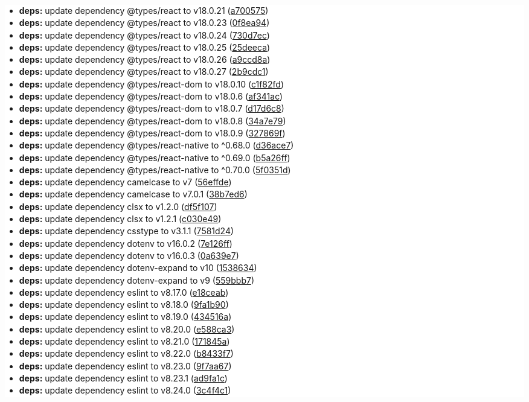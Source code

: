 * **deps:** update dependency @types/react to v18.0.21 ([a700575](https://github.com/morfeojs/morfeo/commit/a700575e5962b3b4cf34f7b5e3f8bdc0b6fb4dea))
* **deps:** update dependency @types/react to v18.0.23 ([0f8ea94](https://github.com/morfeojs/morfeo/commit/0f8ea94c88fb01bda4cbd080b1d9c07b58c5625a))
* **deps:** update dependency @types/react to v18.0.24 ([730d7ec](https://github.com/morfeojs/morfeo/commit/730d7ece4ff3095f2228d11720b4a4776f216a28))
* **deps:** update dependency @types/react to v18.0.25 ([25deeca](https://github.com/morfeojs/morfeo/commit/25deeca674a6008d170fc26c9138aeffe1e1a56e))
* **deps:** update dependency @types/react to v18.0.26 ([a9ccd8a](https://github.com/morfeojs/morfeo/commit/a9ccd8a712a5f14dccf193aa8eea158f13127b55))
* **deps:** update dependency @types/react to v18.0.27 ([2b9cdc1](https://github.com/morfeojs/morfeo/commit/2b9cdc1923a0a6af3f6597df4086c7866ac2d5d9))
* **deps:** update dependency @types/react-dom to v18.0.10 ([c1f82fd](https://github.com/morfeojs/morfeo/commit/c1f82fd1b01adb25969aeb0bcd7f6dd09dd86f8b))
* **deps:** update dependency @types/react-dom to v18.0.6 ([af341ac](https://github.com/morfeojs/morfeo/commit/af341acc843c0eae77d2821953c29536c35093b4))
* **deps:** update dependency @types/react-dom to v18.0.7 ([d17d6c8](https://github.com/morfeojs/morfeo/commit/d17d6c8ba8d8a3e16582c933c7df48f003886ac5))
* **deps:** update dependency @types/react-dom to v18.0.8 ([34a7e79](https://github.com/morfeojs/morfeo/commit/34a7e791234648c8a48e872092e1a38a6bb1350d))
* **deps:** update dependency @types/react-dom to v18.0.9 ([327869f](https://github.com/morfeojs/morfeo/commit/327869f5815c79470f4bee23abce0551c9cca53a))
* **deps:** update dependency @types/react-native to ^0.68.0 ([d36ace7](https://github.com/morfeojs/morfeo/commit/d36ace7947de6914add772953255ea5b4dc46d1c))
* **deps:** update dependency @types/react-native to ^0.69.0 ([b5a26ff](https://github.com/morfeojs/morfeo/commit/b5a26ff8bae71e62d8fe55ef7f5e443cc42594a3))
* **deps:** update dependency @types/react-native to ^0.70.0 ([5f0351d](https://github.com/morfeojs/morfeo/commit/5f0351d6008bc65fa85f4e61ed5fa87fdcc6aecd))
* **deps:** update dependency camelcase to v7 ([56effde](https://github.com/morfeojs/morfeo/commit/56effde679fc9b5a078bda4bb22678df70daa619))
* **deps:** update dependency camelcase to v7.0.1 ([38b7ed6](https://github.com/morfeojs/morfeo/commit/38b7ed62e571c38da456eeeb5ae56a9a707ac206))
* **deps:** update dependency clsx to v1.2.0 ([df5f107](https://github.com/morfeojs/morfeo/commit/df5f107113e6fc28297125ca6b8b17b3fa450b5a))
* **deps:** update dependency clsx to v1.2.1 ([c030e49](https://github.com/morfeojs/morfeo/commit/c030e49fc90ea5d6396289c0a69f912ba998d85f))
* **deps:** update dependency csstype to v3.1.1 ([7581d24](https://github.com/morfeojs/morfeo/commit/7581d2470371cdb9ee54f5485a7c597a68bc1faf))
* **deps:** update dependency dotenv to v16.0.2 ([7e126ff](https://github.com/morfeojs/morfeo/commit/7e126ffb3dc97ce28c993eb25e3d413bd78ae112))
* **deps:** update dependency dotenv to v16.0.3 ([0a639e7](https://github.com/morfeojs/morfeo/commit/0a639e795d6aaf4bd19af7eb6187a26a9eea5206))
* **deps:** update dependency dotenv-expand to v10 ([1538634](https://github.com/morfeojs/morfeo/commit/153863477119a2a292e2f679d9ae19c064629caa))
* **deps:** update dependency dotenv-expand to v9 ([559bbb7](https://github.com/morfeojs/morfeo/commit/559bbb7ae8487add12af0a69976312cd9f05322b))
* **deps:** update dependency eslint to v8.17.0 ([e18ceab](https://github.com/morfeojs/morfeo/commit/e18ceabbdd4545ce0671b07c5b3ba3bba5dfecb9))
* **deps:** update dependency eslint to v8.18.0 ([9fa1b90](https://github.com/morfeojs/morfeo/commit/9fa1b90488dbfb1a0412c0473f947e24d0ed9d40))
* **deps:** update dependency eslint to v8.19.0 ([434516a](https://github.com/morfeojs/morfeo/commit/434516ae388ede75482d8a32f0ba9430d72929bd))
* **deps:** update dependency eslint to v8.20.0 ([e588ca3](https://github.com/morfeojs/morfeo/commit/e588ca3b817f1e85ccee78b0223f596126d520c2))
* **deps:** update dependency eslint to v8.21.0 ([171845a](https://github.com/morfeojs/morfeo/commit/171845a5fb7fc2bb7307b2392d68c660891f869f))
* **deps:** update dependency eslint to v8.22.0 ([b8433f7](https://github.com/morfeojs/morfeo/commit/b8433f72dc14275158fad4f9c853f6ded3b01c06))
* **deps:** update dependency eslint to v8.23.0 ([9f7aa67](https://github.com/morfeojs/morfeo/commit/9f7aa6791a6ef541ad30cf16fa074ad240ed0e09))
* **deps:** update dependency eslint to v8.23.1 ([ad9fa1c](https://github.com/morfeojs/morfeo/commit/ad9fa1c862c659f70b14621e2df50301b9c64380))
* **deps:** update dependency eslint to v8.24.0 ([3c4f4c1](https://github.com/morfeojs/morfeo/commit/3c4f4c1511175dddc4eb37268154bcceb2044010))